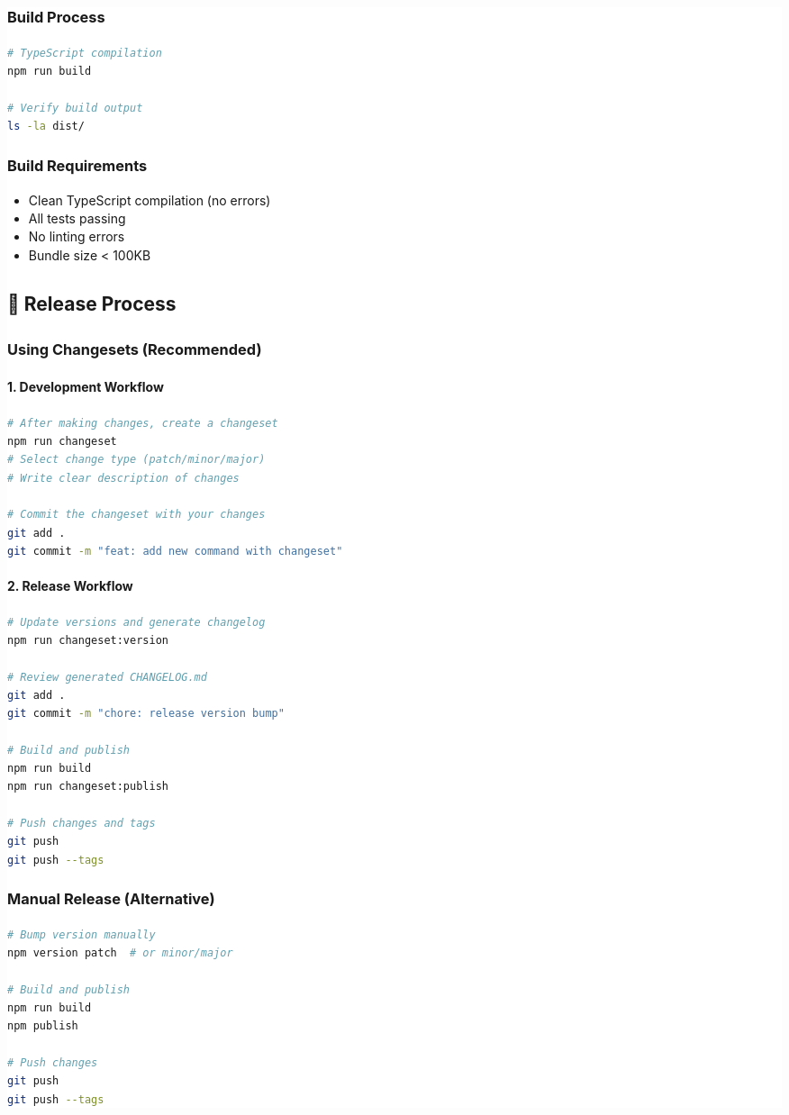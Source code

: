 ### Build Process
```bash
# TypeScript compilation
npm run build

# Verify build output
ls -la dist/
```

### Build Requirements
- Clean TypeScript compilation (no errors)
- All tests passing
- No linting errors
- Bundle size < 100KB

## 🚀 Release Process

### Using Changesets (Recommended)

#### 1. Development Workflow
```bash
# After making changes, create a changeset
npm run changeset
# Select change type (patch/minor/major)
# Write clear description of changes

# Commit the changeset with your changes
git add .
git commit -m "feat: add new command with changeset"
```

#### 2. Release Workflow
```bash
# Update versions and generate changelog
npm run changeset:version

# Review generated CHANGELOG.md
git add .
git commit -m "chore: release version bump"

# Build and publish
npm run build
npm run changeset:publish

# Push changes and tags
git push
git push --tags
```

### Manual Release (Alternative)
```bash
# Bump version manually
npm version patch  # or minor/major

# Build and publish
npm run build
npm publish

# Push changes
git push
git push --tags
```
